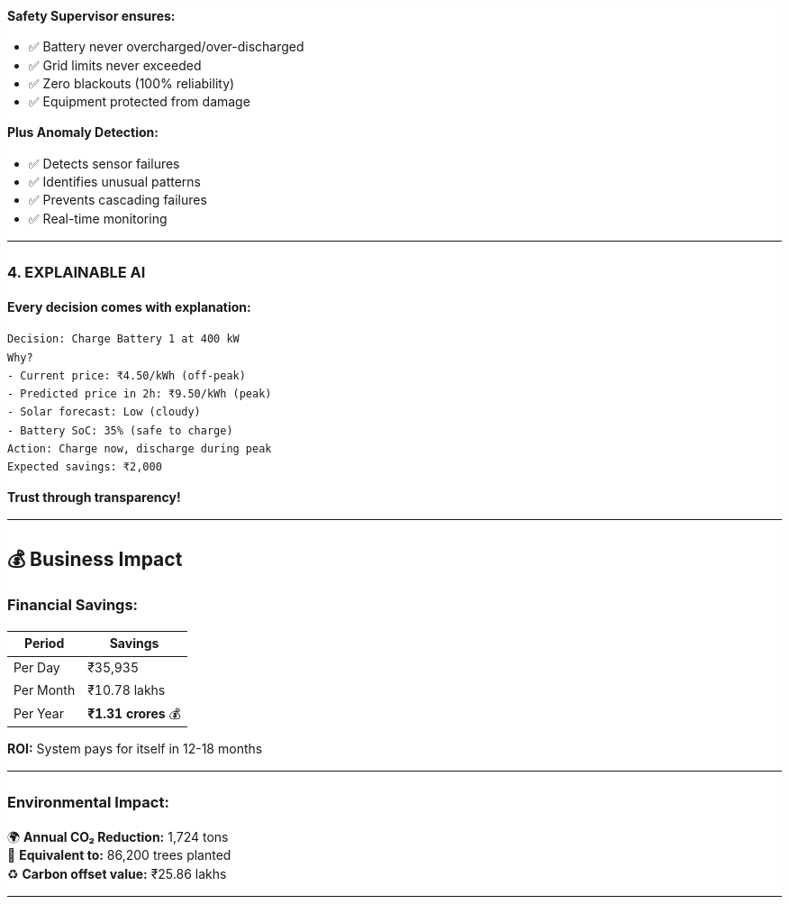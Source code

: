 **Safety Supervisor ensures:**
- ✅ Battery never overcharged/over-discharged
- ✅ Grid limits never exceeded
- ✅ Zero blackouts (100% reliability)
- ✅ Equipment protected from damage

**Plus Anomaly Detection:**
- ✅ Detects sensor failures
- ✅ Identifies unusual patterns
- ✅ Prevents cascading failures
- ✅ Real-time monitoring

---

### **4. EXPLAINABLE AI**

**Every decision comes with explanation:**

```
Decision: Charge Battery 1 at 400 kW
Why? 
- Current price: ₹4.50/kWh (off-peak)
- Predicted price in 2h: ₹9.50/kWh (peak)
- Solar forecast: Low (cloudy)
- Battery SoC: 35% (safe to charge)
Action: Charge now, discharge during peak
Expected savings: ₹2,000
```

**Trust through transparency!**

---

## 💰 **Business Impact**

### **Financial Savings:**

| Period | Savings |
|--------|---------|
| Per Day | ₹35,935 |
| Per Month | ₹10.78 lakhs |
| Per Year | **₹1.31 crores** 💰 |

**ROI:** System pays for itself in 12-18 months

---

### **Environmental Impact:**

🌍 **Annual CO₂ Reduction:** 1,724 tons  
🌳 **Equivalent to:** 86,200 trees planted  
♻️ **Carbon offset value:** ₹25.86 lakhs

---